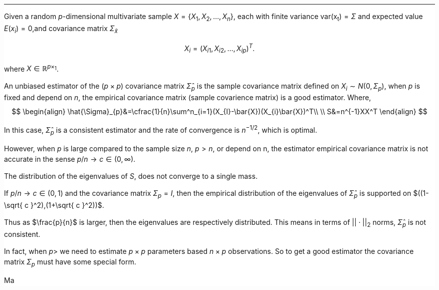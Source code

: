 







***
Given a random $p$-dimensional multivariate sample $X = \{ X_{1}, X_{2}, \dots, X_{n} \}$, each with finite variance $\mathrm{var(x_{t})}=\Sigma$ and expected value $E(x_{i})=0$,and covariance matrix $\Sigma_{\tilde{x}}$

$$
X_{i} = (X_{i1}, X_{i2}, \dots, X_{ip})^{T}.
$$

where $X \in \mathbb{R}^{p\times_{1}}$.

An unbiased estimator of the $(p\times p)$ covariance matrix $\hat{\Sigma}_{p}$ is the sample covariance matrix defined on $X_{i}\sim N(0,\Sigma_{p})$, when $p$ is fixed and depend on $n$, the empirical covariance matrix (sample covarience matrix) is a good estimator. 
Where, 
$$
\begin{align}
\hat{\Sigma}_{p}&=\cfrac{1}{n}\sum^n_{i=1}(X_{I}-\bar{X})(X_{i}\bar{X})^T\\ \\
S&=n^{-1}XX^T
\end{align}
$$


In this case, $\hat{\Sigma}_{p}$ is a consistent estimator and the rate of convergence is $n^{-1/2}$, which is optimal.

However, when $p$ is large compared to the sample size $n$, $p>n$, or depend on n, the estimator empirical covariance matrix is not accurate in the sense $p/n\to c \in(0,\infty)$.

The distribution of the eigenvalues of $S$, does not converge to a single mass. 

If $p/n\to c \in(0,1)$ and the covariance matrix $\Sigma_{p}=I$, then the empirical distribution of the eigenvalues of $\hat{\Sigma}_{p}$ is supported on $((1-\sqrt{ c }^2),(1+\sqrt{ c }^2))$. 

Thus as $\frac{p}{n}$ is larger, then the eigenvalues are respectively distributed. This means in terms of $| |\cdot| |_{2}$ norms, $\hat{\Sigma}_{p}$ is not consistent.

In fact, when $p>$ we need to estimate $p\times p$ parameters based $n\times p$ observations. So to get a good estimator the covariance matrix $\Sigma_{p}$ must have some special form.




Ma
